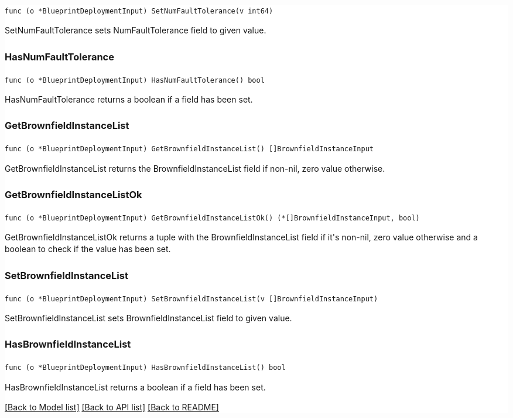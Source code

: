 `func (o *BlueprintDeploymentInput) SetNumFaultTolerance(v int64)`

SetNumFaultTolerance sets NumFaultTolerance field to given value.

### HasNumFaultTolerance

`func (o *BlueprintDeploymentInput) HasNumFaultTolerance() bool`

HasNumFaultTolerance returns a boolean if a field has been set.

### GetBrownfieldInstanceList

`func (o *BlueprintDeploymentInput) GetBrownfieldInstanceList() []BrownfieldInstanceInput`

GetBrownfieldInstanceList returns the BrownfieldInstanceList field if non-nil, zero value otherwise.

### GetBrownfieldInstanceListOk

`func (o *BlueprintDeploymentInput) GetBrownfieldInstanceListOk() (*[]BrownfieldInstanceInput, bool)`

GetBrownfieldInstanceListOk returns a tuple with the BrownfieldInstanceList field if it's non-nil, zero value otherwise
and a boolean to check if the value has been set.

### SetBrownfieldInstanceList

`func (o *BlueprintDeploymentInput) SetBrownfieldInstanceList(v []BrownfieldInstanceInput)`

SetBrownfieldInstanceList sets BrownfieldInstanceList field to given value.

### HasBrownfieldInstanceList

`func (o *BlueprintDeploymentInput) HasBrownfieldInstanceList() bool`

HasBrownfieldInstanceList returns a boolean if a field has been set.


[[Back to Model list]](../README.md#documentation-for-models) [[Back to API list]](../README.md#documentation-for-api-endpoints) [[Back to README]](../README.md)


